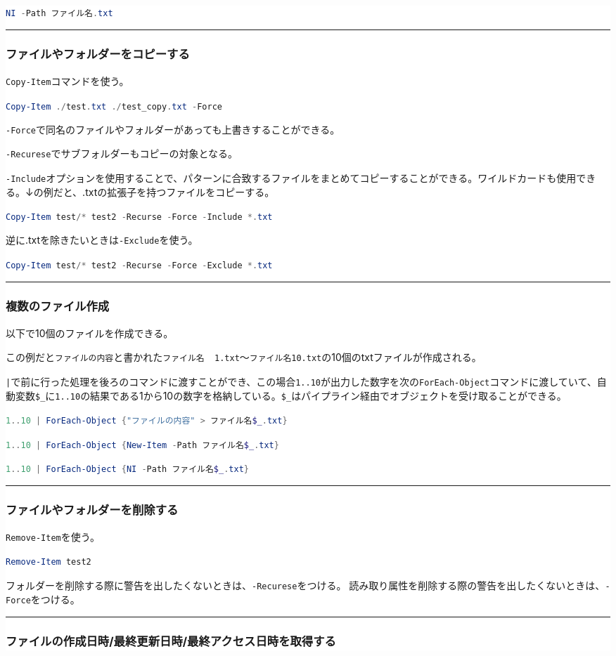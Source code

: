 ```powershell
NI -Path ファイル名.txt
```

---
### ファイルやフォルダーをコピーする
`Copy-Item`コマンドを使う。
```powershell
Copy-Item ./test.txt ./test_copy.txt -Force
```
`-Force`で同名のファイルやフォルダーがあっても上書きすることができる。

`-Recurese`でサブフォルダーもコピーの対象となる。

`-Include`オプションを使用することで、パターンに合致するファイルをまとめてコピーすることができる。ワイルドカードも使用できる。↓の例だと、.txtの拡張子を持つファイルをコピーする。
```powershell
Copy-Item test/* test2 -Recurse -Force -Include *.txt
```
逆に.txtを除きたいときは`-Exclude`を使う。
```powershell
Copy-Item test/* test2 -Recurse -Force -Exclude *.txt
```
---

### 複数のファイル作成
以下で10個のファイルを作成できる。

この例だと`ファイルの内容`と書かれた`ファイル名  1.txt`～`ファイル名10.txt`の10個のtxtファイルが作成される。

`|`で前に行った処理を後ろのコマンドに渡すことができ、この場合`1..10`が出力した数字を次の`ForEach-Object`コマンドに渡していて、自動変数`$_`に`1..10`の結果である1から10の数字を格納している。`$_`はパイプライン経由でオブジェクトを受け取ることができる。

```powershell
1..10 | ForEach-Object {"ファイルの内容" > ファイル名$_.txt}
```

```powershell
1..10 | ForEach-Object {New-Item -Path ファイル名$_.txt}
```

```powershell
1..10 | ForEach-Object {NI -Path ファイル名$_.txt}
```

---
### ファイルやフォルダーを削除する

`Remove-Item`を使う。
```powershell
Remove-Item test2
```
フォルダーを削除する際に警告を出したくないときは、`-Recurese`をつける。
読み取り属性を削除する際の警告を出したくないときは、`-Force`をつける。

---
### ファイルの作成日時/最終更新日時/最終アクセス日時を取得する
